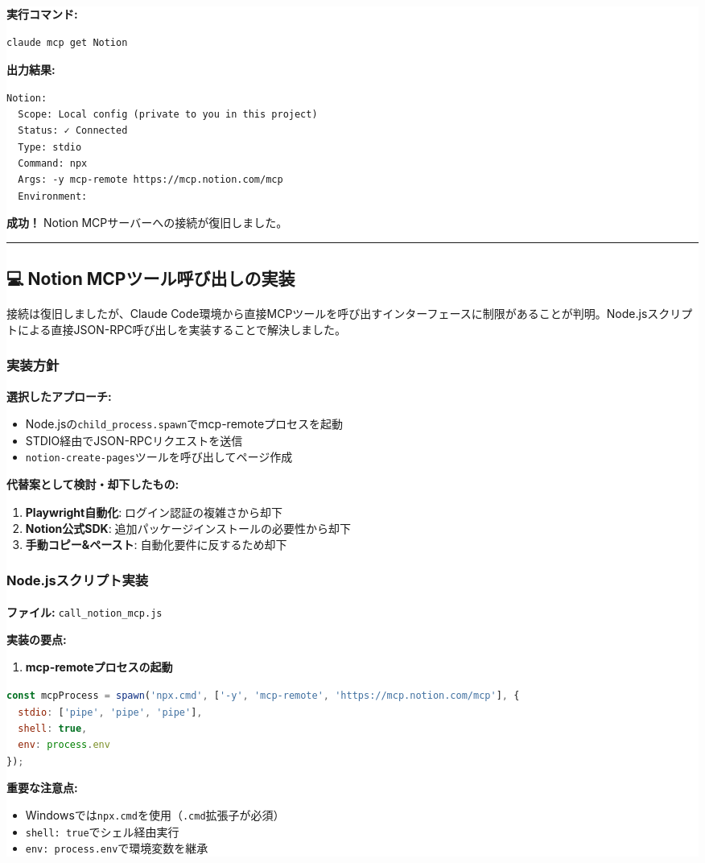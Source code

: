 **実行コマンド:**
```bash
claude mcp get Notion
```

**出力結果:**
```
Notion:
  Scope: Local config (private to you in this project)
  Status: ✓ Connected
  Type: stdio
  Command: npx
  Args: -y mcp-remote https://mcp.notion.com/mcp
  Environment:
```

**成功！** Notion MCPサーバーへの接続が復旧しました。

---

## 💻 Notion MCPツール呼び出しの実装

接続は復旧しましたが、Claude Code環境から直接MCPツールを呼び出すインターフェースに制限があることが判明。Node.jsスクリプトによる直接JSON-RPC呼び出しを実装することで解決しました。

### 実装方針

**選択したアプローチ:**
- Node.jsの`child_process.spawn`でmcp-remoteプロセスを起動
- STDIO経由でJSON-RPCリクエストを送信
- `notion-create-pages`ツールを呼び出してページ作成

**代替案として検討・却下したもの:**
1. **Playwright自動化**: ログイン認証の複雑さから却下
2. **Notion公式SDK**: 追加パッケージインストールの必要性から却下
3. **手動コピー&ペースト**: 自動化要件に反するため却下

### Node.jsスクリプト実装

**ファイル:** `call_notion_mcp.js`

**実装の要点:**

1. **mcp-remoteプロセスの起動**
```javascript
const mcpProcess = spawn('npx.cmd', ['-y', 'mcp-remote', 'https://mcp.notion.com/mcp'], {
  stdio: ['pipe', 'pipe', 'pipe'],
  shell: true,
  env: process.env
});
```

**重要な注意点:**
- Windowsでは`npx.cmd`を使用（`.cmd`拡張子が必須）
- `shell: true`でシェル経由実行
- `env: process.env`で環境変数を継承
